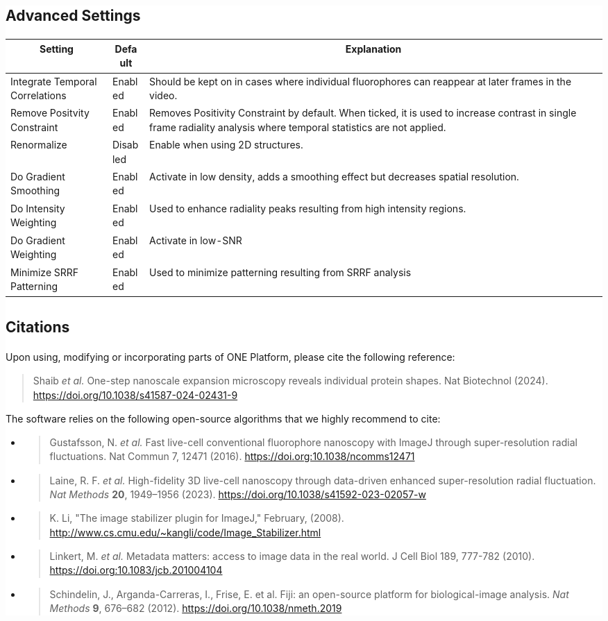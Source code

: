 
## Advanced Settings

| Setting                         	| Default  	| Explanation                                                                                                                                                          	|
|---------------------------------	|----------	|----------------------------------------------------------------------------------------------------------------------------------------------------------------------	|
| Integrate Temporal Correlations 	| Enabled   	| Should be kept on in cases where individual fluorophores can reappear at later frames in the video.                                                                  	|
| Remove Positvity Constraint     	| Enabled  	| Removes Positivity Constraint by default. When ticked, it is used to increase contrast in single frame radiality analysis where temporal statistics are not applied. 	|
| Renormalize                     	| Disabled 	| Enable when using 2D structures.                                                                                                                                     	|
| Do Gradient Smoothing           	| Enabled 	| Activate in low density, adds a smoothing effect but decreases spatial resolution.                                                                                   	|
| Do Intensity Weighting          	| Enabled   	| Used to enhance radiality peaks resulting from high intensity regions.                                                                                               	|
| Do Gradient Weighting           	| Enabled 	| Activate in low-SNR                                                                                                                                                  	|
| Minimize SRRF Patterning        	| Enabled  	| Used to minimize patterning resulting from SRRF analysis                                                                                                             	|




## Citations

Upon using, modifying or incorporating parts of ONE Platform, please cite the following reference:

> Shaib <i>et al.</i> One-step nanoscale expansion microscopy reveals individual protein shapes. Nat Biotechnol (2024). https://doi.org/10.1038/s41587-024-02431-9
			
The software relies on the following open-source algorithms that we highly recommend to cite:

- > Gustafsson, N. <i>et al.</i> Fast live-cell conventional fluorophore nanoscopy with ImageJ through super-resolution radial fluctuations. Nat Commun 7, 12471 (2016). https://doi.org:10.1038/ncomms12471
- > Laine, R. F. <i>et al.</i> High-fidelity 3D live-cell nanoscopy through data-driven enhanced super-resolution radial fluctuation. <i>Nat Methods</i> <b>20</b>, 1949–1956 (2023). https://doi.org/10.1038/s41592-023-02057-w
- > K. Li, "The image stabilizer plugin for ImageJ," February, (2008). http://www.cs.cmu.edu/~kangli/code/Image_Stabilizer.html
- > Linkert, M. <i>et al.</i> Metadata matters: access to image data in the real world. J Cell Biol 189, 777-782 (2010). https://doi.org:10.1083/jcb.201004104
- > Schindelin, J., Arganda-Carreras, I., Frise, E. et al. Fiji: an open-source platform for biological-image analysis. *Nat Methods* **9**, 676–682 (2012). https://doi.org/10.1038/nmeth.2019






 
